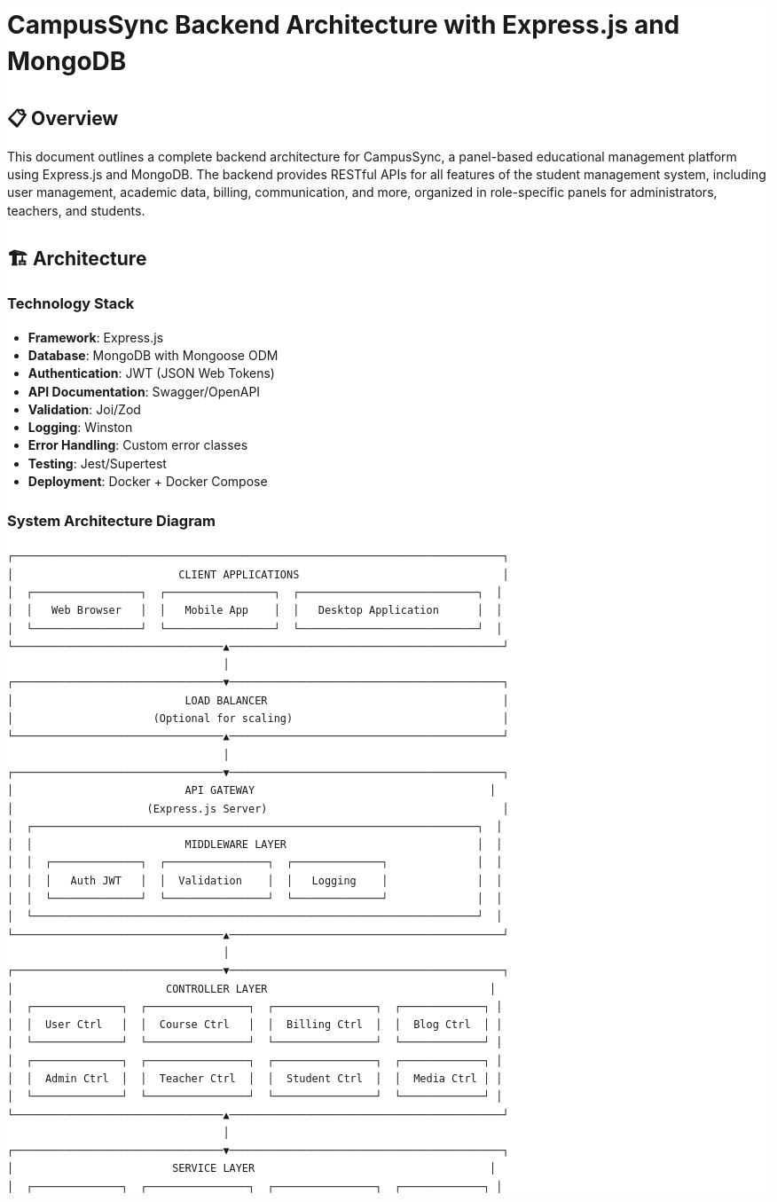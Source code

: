 # CampusSync Backend Architecture with Express.js and MongoDB

## 📋 Overview

This document outlines a complete backend architecture for CampusSync, a panel-based educational management platform using Express.js and MongoDB. The backend provides RESTful APIs for all features of the student management system, including user management, academic data, billing, communication, and more, organized in role-specific panels for administrators, teachers, and students.

## 🏗️ Architecture

### Technology Stack
- **Framework**: Express.js
- **Database**: MongoDB with Mongoose ODM
- **Authentication**: JWT (JSON Web Tokens)
- **API Documentation**: Swagger/OpenAPI
- **Validation**: Joi/Zod
- **Logging**: Winston
- **Error Handling**: Custom error classes
- **Testing**: Jest/Supertest
- **Deployment**: Docker + Docker Compose

### System Architecture Diagram
```
┌─────────────────────────────────────────────────────────────────────────────┐
│                          CLIENT APPLICATIONS                                │
│  ┌─────────────────┐  ┌─────────────────┐  ┌────────────────────────────┐  │
│  │   Web Browser   │  │   Mobile App    │  │   Desktop Application      │  │
│  └─────────────────┘  └─────────────────┘  └────────────────────────────┘  │
└─────────────────────────────────▲───────────────────────────────────────────┘
                                  │
┌─────────────────────────────────▼───────────────────────────────────────────┐
│                           LOAD BALANCER                                     │
│                      (Optional for scaling)                                 │
└─────────────────────────────────▲───────────────────────────────────────────┘
                                  │
┌─────────────────────────────────▼───────────────────────────────────────────┐
│                           API GATEWAY                                     │
│                     (Express.js Server)                                     │
│  ┌──────────────────────────────────────────────────────────────────────┐  │
│  │                        MIDDLEWARE LAYER                              │  │
│  │  ┌──────────────┐  ┌────────────────┐  ┌──────────────┐              │  │
│  │  │   Auth JWT   │  │  Validation    │  │   Logging    │              │  │
│  │  └──────────────┘  └────────────────┘  └──────────────┘              │  │
│  └──────────────────────────────────────────────────────────────────────┘  │
└─────────────────────────────────▲───────────────────────────────────────────┘
                                  │
┌─────────────────────────────────▼───────────────────────────────────────────┐
│                        CONTROLLER LAYER                                   │
│  ┌──────────────┐  ┌────────────────┐  ┌────────────────┐  ┌─────────────┐ │
│  │  User Ctrl   │  │  Course Ctrl   │  │  Billing Ctrl  │  │  Blog Ctrl  │ │
│  └──────────────┘  └────────────────┘  └────────────────┘  └─────────────┘ │
│  ┌──────────────┐  ┌────────────────┐  ┌────────────────┐  ┌─────────────┐ │
│  │  Admin Ctrl  │  │  Teacher Ctrl  │  │  Student Ctrl  │  │  Media Ctrl │ │
│  └──────────────┘  └────────────────┘  └────────────────┘  └─────────────┘ │
└─────────────────────────────────▲───────────────────────────────────────────┘
                                  │
┌─────────────────────────────────▼───────────────────────────────────────────┐
│                         SERVICE LAYER                                     │
│  ┌──────────────┐  ┌────────────────┐  ┌────────────────┐  ┌─────────────┐ │
```